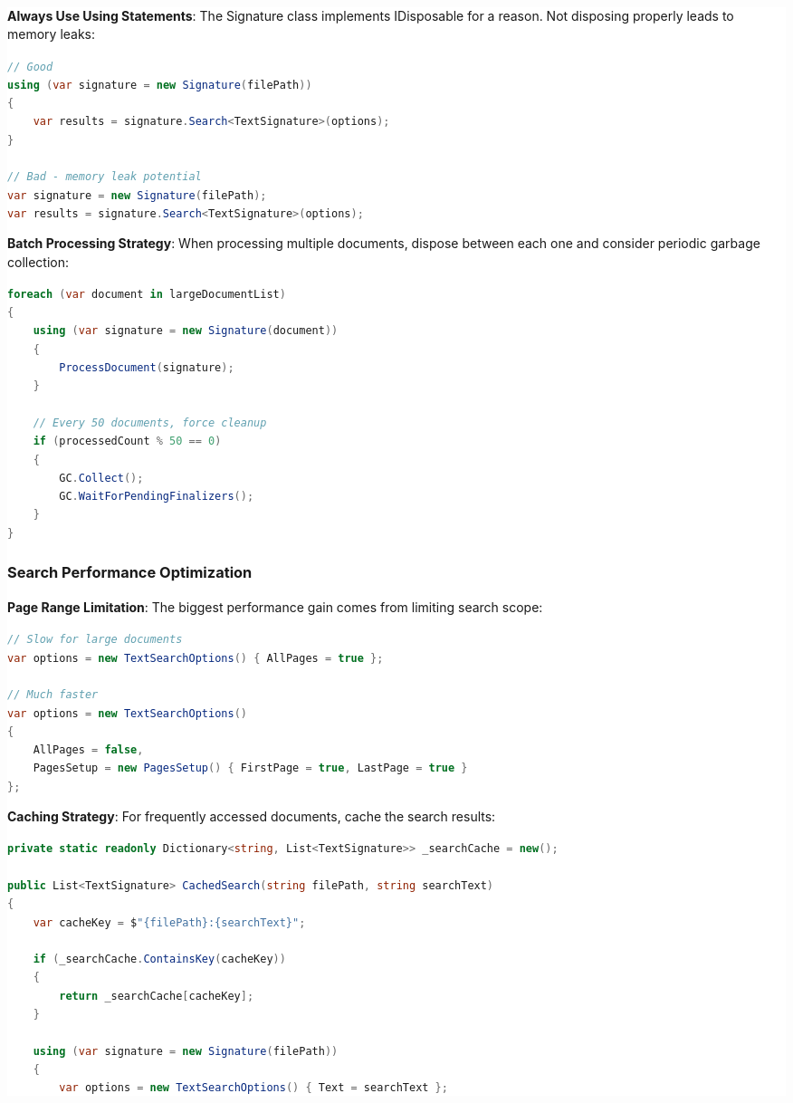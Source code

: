 **Always Use Using Statements**: The Signature class implements IDisposable for a reason. Not disposing properly leads to memory leaks:

```csharp
// Good
using (var signature = new Signature(filePath))
{
    var results = signature.Search<TextSignature>(options);
}

// Bad - memory leak potential
var signature = new Signature(filePath);
var results = signature.Search<TextSignature>(options);
```

**Batch Processing Strategy**: When processing multiple documents, dispose between each one and consider periodic garbage collection:

```csharp
foreach (var document in largeDocumentList)
{
    using (var signature = new Signature(document))
    {
        ProcessDocument(signature);
    }
    
    // Every 50 documents, force cleanup
    if (processedCount % 50 == 0)
    {
        GC.Collect();
        GC.WaitForPendingFinalizers();
    }
}
```

### Search Performance Optimization

**Page Range Limitation**: The biggest performance gain comes from limiting search scope:

```csharp
// Slow for large documents
var options = new TextSearchOptions() { AllPages = true };

// Much faster
var options = new TextSearchOptions() 
{ 
    AllPages = false,
    PagesSetup = new PagesSetup() { FirstPage = true, LastPage = true }
};
```

**Caching Strategy**: For frequently accessed documents, cache the search results:

```csharp
private static readonly Dictionary<string, List<TextSignature>> _searchCache = new();

public List<TextSignature> CachedSearch(string filePath, string searchText)
{
    var cacheKey = $"{filePath}:{searchText}";
    
    if (_searchCache.ContainsKey(cacheKey))
    {
        return _searchCache[cacheKey];
    }
    
    using (var signature = new Signature(filePath))
    {
        var options = new TextSearchOptions() { Text = searchText };
```